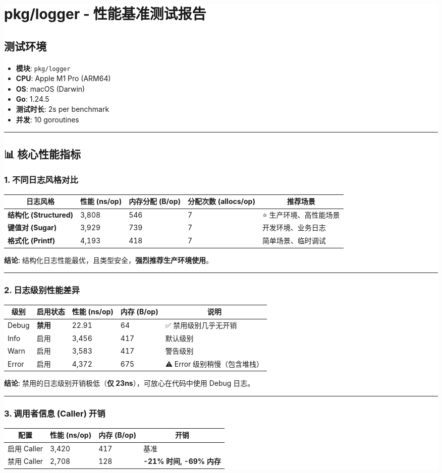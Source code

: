 # pkg/logger - 性能基准测试报告

## 测试环境
- **模块**: `pkg/logger`
- **CPU**: Apple M1 Pro (ARM64)
- **OS**: macOS (Darwin)
- **Go**: 1.24.5
- **测试时长**: 2s per benchmark
- **并发**: 10 goroutines

---

## 📊 核心性能指标

### 1. 不同日志风格对比

| 日志风格 | 性能 (ns/op) | 内存分配 (B/op) | 分配次数 (allocs/op) | 推荐场景 |
|---------|-------------|----------------|---------------------|---------|
| **结构化 (Structured)** | 3,808 | 546 | 7 | ⭐ 生产环境、高性能场景 |
| **键值对 (Sugar)** | 3,929 | 739 | 7 | 开发环境、业务日志 |
| **格式化 (Printf)** | 4,193 | 418 | 7 | 简单场景、临时调试 |

**结论**: 结构化日志性能最优，且类型安全，**强烈推荐生产环境使用**。

---

### 2. 日志级别性能差异

| 级别 | 启用状态 | 性能 (ns/op) | 内存 (B/op) | 说明 |
|------|---------|-------------|------------|------|
| Debug | **禁用** | 22.91 | 64 | ✅ 禁用级别几乎无开销 |
| Info | 启用 | 3,456 | 417 | 默认级别 |
| Warn | 启用 | 3,583 | 417 | 警告级别 |
| Error | 启用 | 4,372 | 675 | ⚠️ Error 级别稍慢（包含堆栈） |

**结论**: 禁用的日志级别开销极低（**仅 23ns**），可放心在代码中使用 Debug 日志。

---

### 3. 调用者信息 (Caller) 开销

| 配置 | 性能 (ns/op) | 内存 (B/op) | 开销 |
|------|-------------|------------|------|
| 启用 Caller | 3,420 | 417 | 基准 |
| 禁用 Caller | 2,708 | 128 | **-21% 时间, -69% 内存** |
